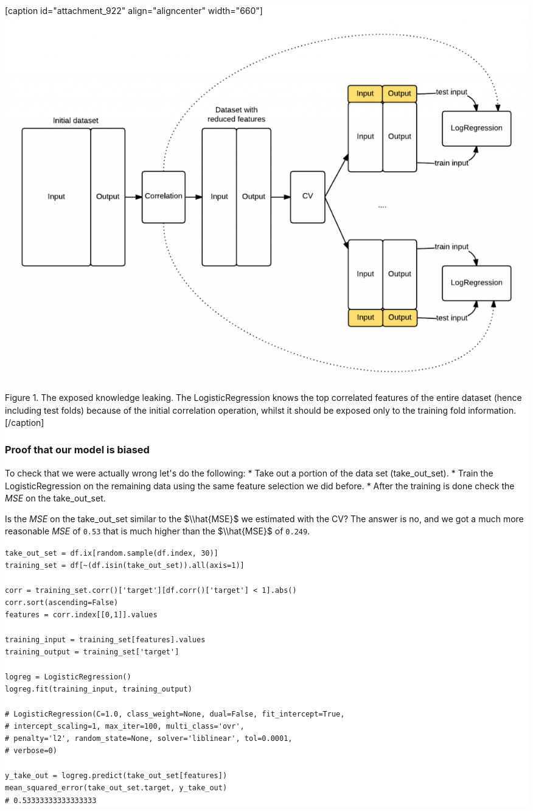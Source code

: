 \[caption id="attachment\_922" align="aligncenter" width="660"\]![The exposed knowledge leaking. The LogisticRegression knows the top correlated features of the entire dataset (hence including test folds) because of the initial correlation operation, whilst it should be exposed only to the training fold information.](images/cv_example-1024x726.png) Figure 1. The exposed knowledge leaking. The LogisticRegression knows the top correlated features of the entire dataset (hence including test folds) because of the initial correlation operation, whilst it should be exposed only to the training fold information.\[/caption\]

### Proof that our model is biased

To check that we were actually wrong let's do the following: \* Take out a portion of the data set (take\_out\_set). \* Train the LogisticRegression on the remaining data using the same feature selection we did before. \* After the training is done check the $MSE$ on the take\_out\_set.

Is the $MSE$ on the take\_out\_set similar to the $\\hat{MSE}$ we estimated with the CV? The answer is no, and we got a much more reasonable $MSE$ of `0.53` that is much higher than the $\\hat{MSE}$ of `0.249`.

```
take_out_set = df.ix[random.sample(df.index, 30)]
training_set = df[~(df.isin(take_out_set)).all(axis=1)]

corr = training_set.corr()['target'][df.corr()['target'] < 1].abs()
corr.sort(ascending=False)
features = corr.index[[0,1]].values

training_input = training_set[features].values
training_output = training_set['target']

logreg = LogisticRegression()
logreg.fit(training_input, training_output)

# LogisticRegression(C=1.0, class_weight=None, dual=False, fit_intercept=True,
# intercept_scaling=1, max_iter=100, multi_class='ovr',
# penalty='l2', random_state=None, solver='liblinear', tol=0.0001,
# verbose=0)

y_take_out = logreg.predict(take_out_set[features])
mean_squared_error(take_out_set.target, y_take_out)
# 0.53333333333333333
```